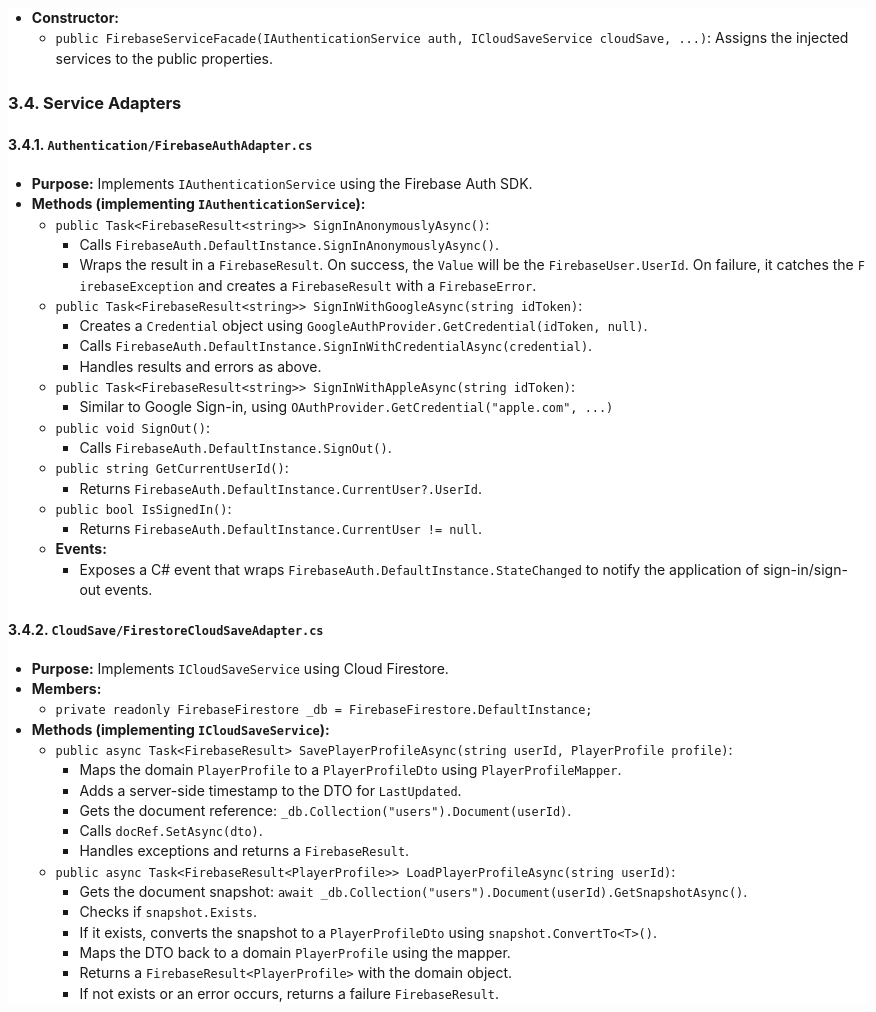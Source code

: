 *   **Constructor:**
    *   `public FirebaseServiceFacade(IAuthenticationService auth, ICloudSaveService cloudSave, ...)`: Assigns the injected services to the public properties.

### 3.4. Service Adapters

#### 3.4.1. `Authentication/FirebaseAuthAdapter.cs`
*   **Purpose:** Implements `IAuthenticationService` using the Firebase Auth SDK.
*   **Methods (implementing `IAuthenticationService`):**
    *   `public Task<FirebaseResult<string>> SignInAnonymouslyAsync()`:
        *   Calls `FirebaseAuth.DefaultInstance.SignInAnonymouslyAsync()`.
        *   Wraps the result in a `FirebaseResult`. On success, the `Value` will be the `FirebaseUser.UserId`. On failure, it catches the `FirebaseException` and creates a `FirebaseResult` with a `FirebaseError`.
    *   `public Task<FirebaseResult<string>> SignInWithGoogleAsync(string idToken)`:
        *   Creates a `Credential` object using `GoogleAuthProvider.GetCredential(idToken, null)`.
        *   Calls `FirebaseAuth.DefaultInstance.SignInWithCredentialAsync(credential)`.
        *   Handles results and errors as above.
    *   `public Task<FirebaseResult<string>> SignInWithAppleAsync(string idToken)`:
        *   Similar to Google Sign-in, using `OAuthProvider.GetCredential("apple.com", ...)`
    *   `public void SignOut()`:
        *   Calls `FirebaseAuth.DefaultInstance.SignOut()`.
    *   `public string GetCurrentUserId()`:
        *   Returns `FirebaseAuth.DefaultInstance.CurrentUser?.UserId`.
    *   `public bool IsSignedIn()`:
        *   Returns `FirebaseAuth.DefaultInstance.CurrentUser != null`.
    *   **Events:**
        *   Exposes a C# event that wraps `FirebaseAuth.DefaultInstance.StateChanged` to notify the application of sign-in/sign-out events.

#### 3.4.2. `CloudSave/FirestoreCloudSaveAdapter.cs`
*   **Purpose:** Implements `ICloudSaveService` using Cloud Firestore.
*   **Members:**
    *   `private readonly FirebaseFirestore _db = FirebaseFirestore.DefaultInstance;`
*   **Methods (implementing `ICloudSaveService`):**
    *   `public async Task<FirebaseResult> SavePlayerProfileAsync(string userId, PlayerProfile profile)`:
        *   Maps the domain `PlayerProfile` to a `PlayerProfileDto` using `PlayerProfileMapper`.
        *   Adds a server-side timestamp to the DTO for `LastUpdated`.
        *   Gets the document reference: `_db.Collection("users").Document(userId)`.
        *   Calls `docRef.SetAsync(dto)`.
        *   Handles exceptions and returns a `FirebaseResult`.
    *   `public async Task<FirebaseResult<PlayerProfile>> LoadPlayerProfileAsync(string userId)`:
        *   Gets the document snapshot: `await _db.Collection("users").Document(userId).GetSnapshotAsync()`.
        *   Checks if `snapshot.Exists`.
        *   If it exists, converts the snapshot to a `PlayerProfileDto` using `snapshot.ConvertTo<T>()`.
        *   Maps the DTO back to a domain `PlayerProfile` using the mapper.
        *   Returns a `FirebaseResult<PlayerProfile>` with the domain object.
        *   If not exists or an error occurs, returns a failure `FirebaseResult`.
